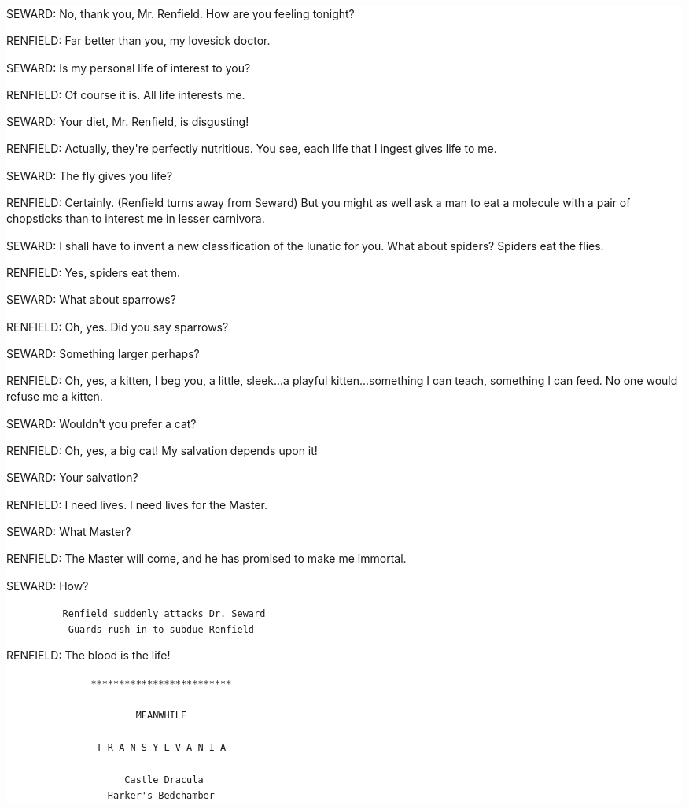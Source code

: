 SEWARD:  No, thank you, Mr. Renfield.  How are you feeling
tonight?

RENFIELD:  Far better than you, my lovesick doctor.

SEWARD:  Is my personal life of interest to you?

RENFIELD:  Of course it is.  All life interests me.

SEWARD:  Your diet, Mr. Renfield, is disgusting!

RENFIELD:  Actually, they're perfectly nutritious.  You see,
each life that I ingest gives life to me.

SEWARD:  The fly gives you life?

RENFIELD:  Certainly.  (Renfield turns away from Seward)  But
you might as well ask a man to eat a molecule with a pair of
chopsticks than to interest me in lesser carnivora.

SEWARD:  I shall have to invent a new classification of the
lunatic for you.  What about spiders?  Spiders eat the flies.

RENFIELD:  Yes, spiders eat them.

SEWARD:  What about sparrows?

RENFIELD:  Oh, yes.  Did you say sparrows?

SEWARD:  Something larger perhaps?

RENFIELD:  Oh, yes, a kitten, I beg you, a little, sleek...a
playful kitten...something I can teach, something I can feed.
No one would refuse me a kitten.

SEWARD:  Wouldn't you prefer a cat?

RENFIELD:  Oh, yes, a big cat!  My salvation depends upon it!

SEWARD:  Your salvation?

RENFIELD:  I need lives.  I need lives for the Master.

SEWARD:  What Master?

RENFIELD:  The Master will come, and he has promised to make me
immortal.

SEWARD:  How?

              Renfield suddenly attacks Dr. Seward
               Guards rush in to subdue Renfield

RENFIELD:  The blood is the life!

                   *************************

                           MEANWHILE

                    T R A N S Y L V A N I A

                         Castle Dracula
                      Harker's Bedchamber
